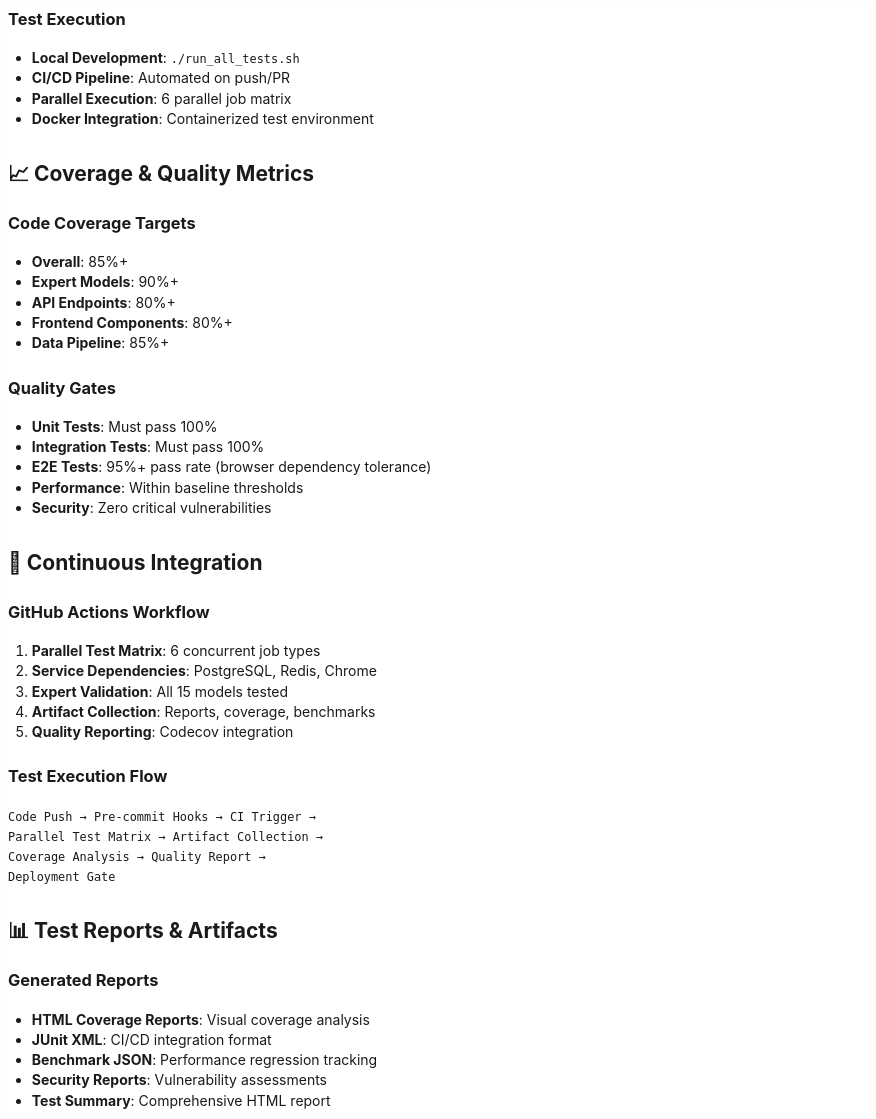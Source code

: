 ### Test Execution
- **Local Development**: `./run_all_tests.sh`
- **CI/CD Pipeline**: Automated on push/PR
- **Parallel Execution**: 6 parallel job matrix
- **Docker Integration**: Containerized test environment

## 📈 Coverage & Quality Metrics

### Code Coverage Targets
- **Overall**: 85%+
- **Expert Models**: 90%+
- **API Endpoints**: 80%+
- **Frontend Components**: 80%+
- **Data Pipeline**: 85%+

### Quality Gates
- **Unit Tests**: Must pass 100%
- **Integration Tests**: Must pass 100%
- **E2E Tests**: 95%+ pass rate (browser dependency tolerance)
- **Performance**: Within baseline thresholds
- **Security**: Zero critical vulnerabilities

## 🔄 Continuous Integration

### GitHub Actions Workflow
1. **Parallel Test Matrix**: 6 concurrent job types
2. **Service Dependencies**: PostgreSQL, Redis, Chrome
3. **Expert Validation**: All 15 models tested
4. **Artifact Collection**: Reports, coverage, benchmarks
5. **Quality Reporting**: Codecov integration

### Test Execution Flow
```
Code Push → Pre-commit Hooks → CI Trigger →
Parallel Test Matrix → Artifact Collection →
Coverage Analysis → Quality Report →
Deployment Gate
```

## 📊 Test Reports & Artifacts

### Generated Reports
- **HTML Coverage Reports**: Visual coverage analysis
- **JUnit XML**: CI/CD integration format
- **Benchmark JSON**: Performance regression tracking
- **Security Reports**: Vulnerability assessments
- **Test Summary**: Comprehensive HTML report
